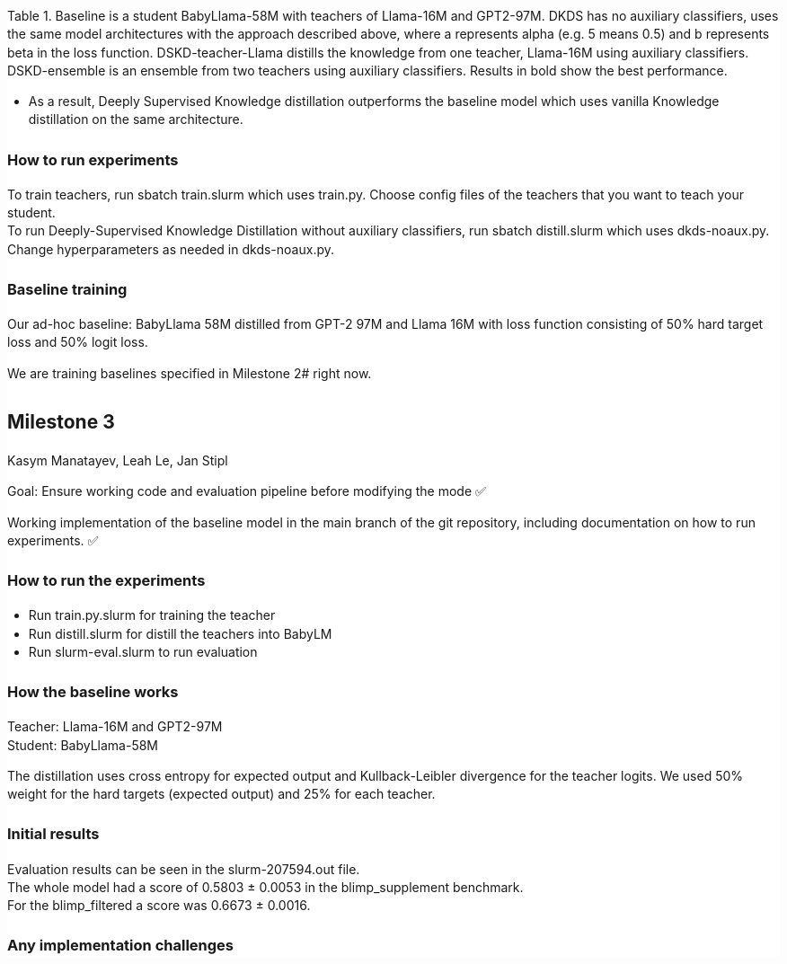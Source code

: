 Table 1\. Baseline is a student BabyLlama-58M with teachers of Llama-16M and GPT2-97M. DKDS has no auxiliary classifiers, uses the same model architectures with the approach described above, where a represents alpha (e.g. 5 means 0.5) and b represents beta in the loss function. DSKD-teacher-Llama distills the knowledge from one teacher, Llama-16M using auxiliary classifiers. DSKD-ensemble is an ensemble from two teachers using auxiliary classifiers. Results in bold show the best performance.

* As a result, Deeply Supervised Knowledge distillation outperforms the baseline model which uses vanilla Knowledge distillation on the same architecture.


### How to run experiments  
To train teachers, run sbatch train.slurm which uses train.py. Choose config files of the teachers that you want to teach your student.   
To run Deeply-Supervised Knowledge Distillation without auxiliary classifiers, run sbatch distill.slurm which uses dkds-noaux.py. Change hyperparameters as needed in dkds-noaux.py. 

### Baseline training
Our ad-hoc baseline: BabyLlama 58M distilled from GPT-2 97M and Llama 16M with loss function consisting of 50% hard target loss and 50% logit loss.

We are training baselines specified in Milestone 2\# right now.   


## Milestone 3

Kasym Manatayev, Leah Le, Jan Stipl

Goal: Ensure working code and evaluation pipeline before modifying the mode ✅

Working implementation of the baseline model in the main branch of the git repository,
 including documentation on how to run experiments. ✅

### How to run the experiments
* Run train.py.slurm for training the teacher
* Run distill.slurm for distill the teachers into BabyLM
* Run slurm-eval.slurm to run evaluation


### How the baseline works

Teacher: Llama-16M and GPT2-97M  
Student: BabyLlama-58M

The distillation uses cross entropy for expected output and Kullback-Leibler divergence for the teacher logits. We used 50% weight for the hard targets (expected output) and 25% for each teacher. 

### Initial results

Evaluation results can be seen in the slurm-207594.out file.  
The whole model had a score of 0.5803 ± 0.0053 in the blimp\_supplement benchmark.  
For the blimp\_filtered a score was 0.6673 ± 0.0016. 

### Any implementation challenges
